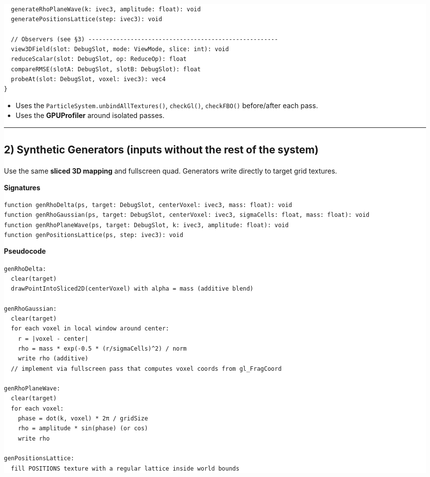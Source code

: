 ```
  generateRhoPlaneWave(k: ivec3, amplitude: float): void
  generatePositionsLattice(step: ivec3): void

  // Observers (see §3) ------------------------------------------------------
  view3DField(slot: DebugSlot, mode: ViewMode, slice: int): void
  reduceScalar(slot: DebugSlot, op: ReduceOp): float
  compareRMSE(slotA: DebugSlot, slotB: DebugSlot): float
  probeAt(slot: DebugSlot, voxel: ivec3): vec4
}
```

- Uses the `ParticleSystem.unbindAllTextures()`, `checkGl()`, `checkFBO()` before/after each pass.
- Uses the **GPUProfiler** around isolated passes.

---

## 2) Synthetic **Generators** (inputs without the rest of the system)

Use the same **sliced 3D mapping** and fullscreen quad. Generators write directly to target grid textures.

**Signatures**

```
function genRhoDelta(ps, target: DebugSlot, centerVoxel: ivec3, mass: float): void
function genRhoGaussian(ps, target: DebugSlot, centerVoxel: ivec3, sigmaCells: float, mass: float): void
function genRhoPlaneWave(ps, target: DebugSlot, k: ivec3, amplitude: float): void
function genPositionsLattice(ps, step: ivec3): void
```

**Pseudocode**

```
genRhoDelta:
  clear(target)
  drawPointIntoSliced2D(centerVoxel) with alpha = mass (additive blend)

genRhoGaussian:
  clear(target)
  for each voxel in local window around center:
    r = |voxel - center|
    rho = mass * exp(-0.5 * (r/sigmaCells)^2) / norm
    write rho (additive)
  // implement via fullscreen pass that computes voxel coords from gl_FragCoord

genRhoPlaneWave:
  clear(target)
  for each voxel:
    phase = dot(k, voxel) * 2π / gridSize
    rho = amplitude * sin(phase) (or cos)
    write rho

genPositionsLattice:
  fill POSITIONS texture with a regular lattice inside world bounds
```
